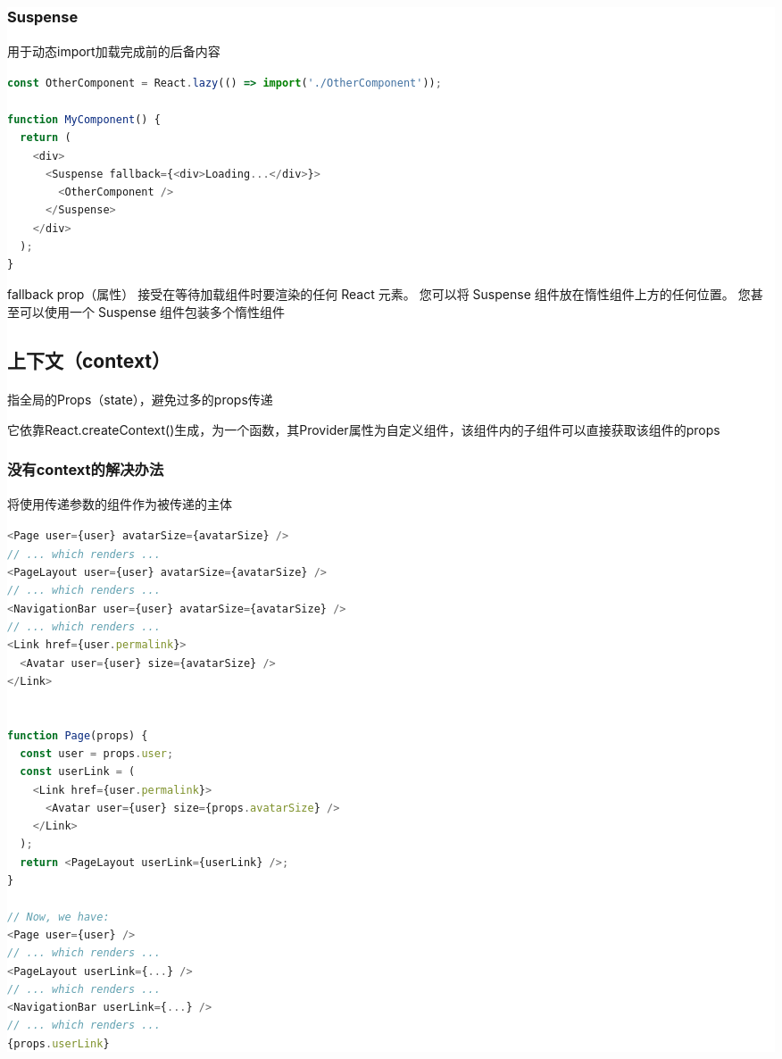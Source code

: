 ### Suspense

用于动态import加载完成前的后备内容

```js
const OtherComponent = React.lazy(() => import('./OtherComponent'));

function MyComponent() {
  return (
    <div>
      <Suspense fallback={<div>Loading...</div>}>
        <OtherComponent />
      </Suspense>
    </div>
  );
}
```

fallback prop（属性） 接受在等待加载组件时要渲染的任何 React 元素。 您可以将 Suspense 组件放在惰性组件上方的任何位置。 您甚至可以使用一个 Suspense 组件包装多个惰性组件

## 上下文（context）

指全局的Props（state），避免过多的props传递

它依靠React.createContext()生成，为一个函数，其Provider属性为自定义组件，该组件内的子组件可以直接获取该组件的props

### 没有context的解决办法

将使用传递参数的组件作为被传递的主体

```js
<Page user={user} avatarSize={avatarSize} />
// ... which renders ...
<PageLayout user={user} avatarSize={avatarSize} />
// ... which renders ...
<NavigationBar user={user} avatarSize={avatarSize} />
// ... which renders ...
<Link href={user.permalink}>
  <Avatar user={user} size={avatarSize} />
</Link>


function Page(props) {
  const user = props.user;
  const userLink = (
    <Link href={user.permalink}>
      <Avatar user={user} size={props.avatarSize} />
    </Link>
  );
  return <PageLayout userLink={userLink} />;
}

// Now, we have:
<Page user={user} />
// ... which renders ...
<PageLayout userLink={...} />
// ... which renders ...
<NavigationBar userLink={...} />
// ... which renders ...
{props.userLink}
```
